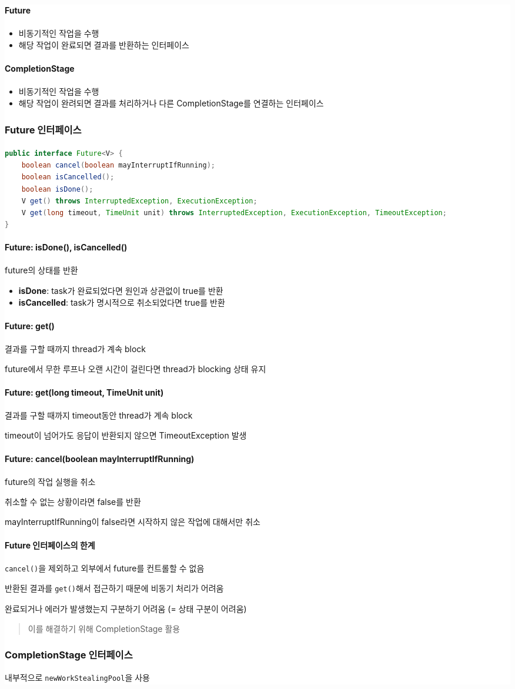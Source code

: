 #### Future
- 비동기적인 작업을 수행
- 해당 작업이 완료되면 결과를 반환하는 인터페이스

#### CompletionStage
- 비동기적인 작업을 수행
- 해당 작업이 완려되면 결과를 처리하거나 다른 CompletionStage를 연결하는 인터페이스

### Future 인터페이스
```Java
public interface Future<V> {
    boolean cancel(boolean mayInterruptIfRunning);
    boolean isCancelled();
    boolean isDone();
    V get() throws InterruptedException, ExecutionException;
    V get(long timeout, TimeUnit unit) throws InterruptedException, ExecutionException, TimeoutException;
}
```

#### Future: isDone(), isCancelled()
future의 상태를 반환
- **isDone**: task가 완료되었다면 원인과 상관없이 true를 반환
- **isCancelled**: task가 명시적으로 취소되었다면 true를 반환

#### Future: get()
결과를 구할 때까지 thread가 계속 block

future에서 무한 루프나 오랜 시간이 걸린다면 thread가 blocking 상태 유지

#### Future: get(long timeout, TimeUnit unit)
결과를 구할 때까지 timeout동안 thread가 계속 block

timeout이 넘어가도 응답이 반환되지 않으면 TimeoutException 발생

#### Future: cancel(boolean mayInterruptIfRunning)
future의 작업 실행을 취소

취소할 수 없는 상황이라면 false를 반환

mayInterruptIfRunning이 false라면 시작하지 않은 작업에 대해서만 취소

#### Future 인터페이스의 한계
`cancel()`을 제외하고 외부에서 future를 컨트롤할 수 없음

반환된 결과를 `get()`해서 접근하기 때문에 비동기 처리가 어려움

완료되거나 에러가 발생했는지 구분하기 어려움 (= 상태 구분이 어려움)

> 이를 해결하기 위해 CompletionStage 활용

### CompletionStage 인터페이스

내부적으로 `newWorkStealingPool`을 사용
